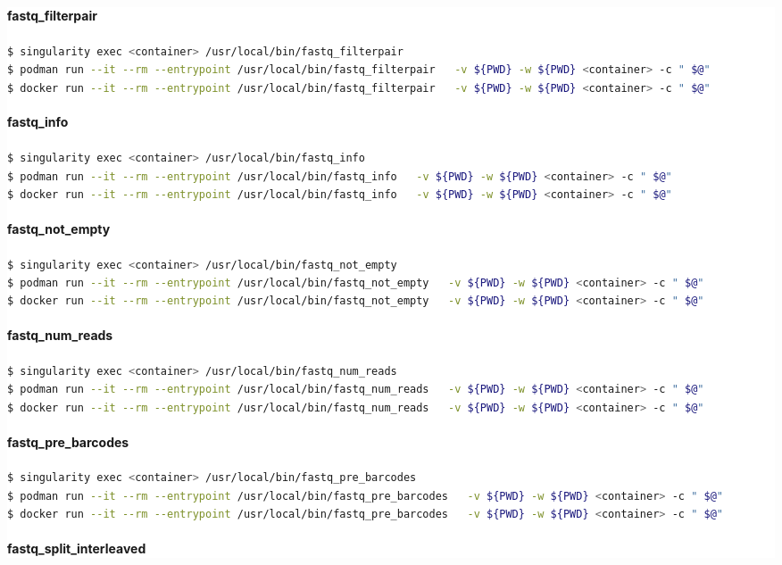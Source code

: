 
#### fastq_filterpair

```bash
$ singularity exec <container> /usr/local/bin/fastq_filterpair
$ podman run --it --rm --entrypoint /usr/local/bin/fastq_filterpair   -v ${PWD} -w ${PWD} <container> -c " $@"
$ docker run --it --rm --entrypoint /usr/local/bin/fastq_filterpair   -v ${PWD} -w ${PWD} <container> -c " $@"
```


#### fastq_info

```bash
$ singularity exec <container> /usr/local/bin/fastq_info
$ podman run --it --rm --entrypoint /usr/local/bin/fastq_info   -v ${PWD} -w ${PWD} <container> -c " $@"
$ docker run --it --rm --entrypoint /usr/local/bin/fastq_info   -v ${PWD} -w ${PWD} <container> -c " $@"
```


#### fastq_not_empty

```bash
$ singularity exec <container> /usr/local/bin/fastq_not_empty
$ podman run --it --rm --entrypoint /usr/local/bin/fastq_not_empty   -v ${PWD} -w ${PWD} <container> -c " $@"
$ docker run --it --rm --entrypoint /usr/local/bin/fastq_not_empty   -v ${PWD} -w ${PWD} <container> -c " $@"
```


#### fastq_num_reads

```bash
$ singularity exec <container> /usr/local/bin/fastq_num_reads
$ podman run --it --rm --entrypoint /usr/local/bin/fastq_num_reads   -v ${PWD} -w ${PWD} <container> -c " $@"
$ docker run --it --rm --entrypoint /usr/local/bin/fastq_num_reads   -v ${PWD} -w ${PWD} <container> -c " $@"
```


#### fastq_pre_barcodes

```bash
$ singularity exec <container> /usr/local/bin/fastq_pre_barcodes
$ podman run --it --rm --entrypoint /usr/local/bin/fastq_pre_barcodes   -v ${PWD} -w ${PWD} <container> -c " $@"
$ docker run --it --rm --entrypoint /usr/local/bin/fastq_pre_barcodes   -v ${PWD} -w ${PWD} <container> -c " $@"
```


#### fastq_split_interleaved
